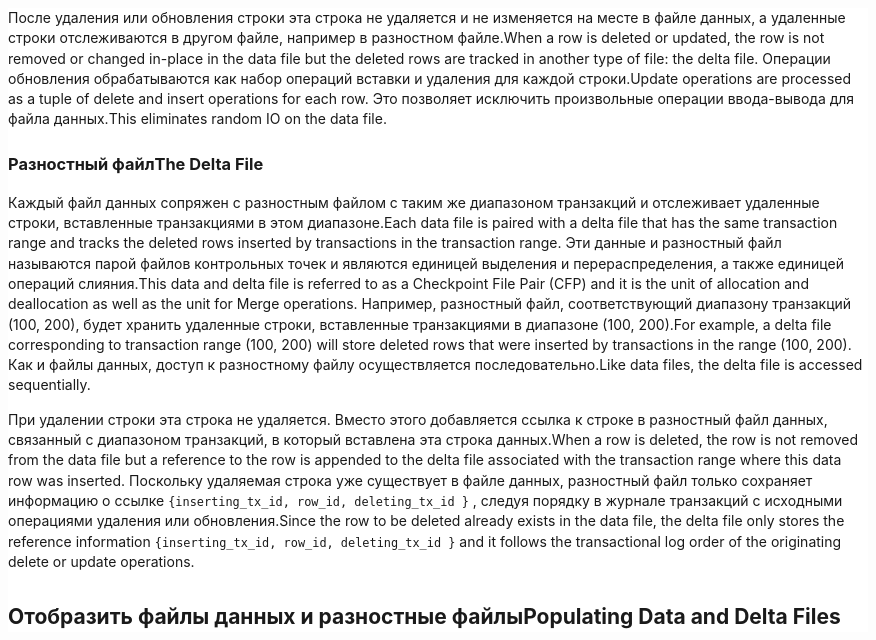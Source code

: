  <span data-ttu-id="f2925-136">После удаления или обновления строки эта строка не удаляется и не изменяется на месте в файле данных, а удаленные строки отслеживаются в другом файле, например в разностном файле.</span><span class="sxs-lookup"><span data-stu-id="f2925-136">When a row is deleted or updated, the row is not removed or changed in-place in the data file but the deleted rows are tracked in another type of file: the delta file.</span></span> <span data-ttu-id="f2925-137">Операции обновления обрабатываются как набор операций вставки и удаления для каждой строки.</span><span class="sxs-lookup"><span data-stu-id="f2925-137">Update operations are processed as a tuple of delete and insert operations for each row.</span></span> <span data-ttu-id="f2925-138">Это позволяет исключить произвольные операции ввода-вывода для файла данных.</span><span class="sxs-lookup"><span data-stu-id="f2925-138">This eliminates random IO on the data file.</span></span>

### <a name="the-delta-file"></a><span data-ttu-id="f2925-139">Разностный файл</span><span class="sxs-lookup"><span data-stu-id="f2925-139">The Delta File</span></span>
 <span data-ttu-id="f2925-140">Каждый файл данных сопряжен с разностным файлом с таким же диапазоном транзакций и отслеживает удаленные строки, вставленные транзакциями в этом диапазоне.</span><span class="sxs-lookup"><span data-stu-id="f2925-140">Each data file is paired with a delta file that has the same transaction range and tracks the deleted rows inserted by transactions in the transaction range.</span></span> <span data-ttu-id="f2925-141">Эти данные и разностный файл называются парой файлов контрольных точек и являются единицей выделения и перераспределения, а также единицей операций слияния.</span><span class="sxs-lookup"><span data-stu-id="f2925-141">This data and delta file is referred to as a Checkpoint File Pair (CFP) and it is the unit of allocation and deallocation as well as the unit for Merge operations.</span></span> <span data-ttu-id="f2925-142">Например, разностный файл, соответствующий диапазону транзакций (100, 200), будет хранить удаленные строки, вставленные транзакциями в диапазоне (100, 200).</span><span class="sxs-lookup"><span data-stu-id="f2925-142">For example, a delta file corresponding to transaction range (100, 200) will store deleted rows that were inserted by transactions in the range (100, 200).</span></span> <span data-ttu-id="f2925-143">Как и файлы данных, доступ к разностному файлу осуществляется последовательно.</span><span class="sxs-lookup"><span data-stu-id="f2925-143">Like data files, the delta file is accessed sequentially.</span></span>

 <span data-ttu-id="f2925-144">При удалении строки эта строка не удаляется. Вместо этого добавляется ссылка к строке в разностный файл данных, связанный с диапазоном транзакций, в который вставлена эта строка данных.</span><span class="sxs-lookup"><span data-stu-id="f2925-144">When a row is deleted, the row is not removed from the data file but a reference to the row is appended to the delta file associated with the transaction range where this data row was inserted.</span></span> <span data-ttu-id="f2925-145">Поскольку удаляемая строка уже существует в файле данных, разностный файл только сохраняет информацию о ссылке `{inserting_tx_id, row_id, deleting_tx_id }` , следуя порядку в журнале транзакций с исходными операциями удаления или обновления.</span><span class="sxs-lookup"><span data-stu-id="f2925-145">Since the row to be deleted already exists in the data file, the delta file only stores the reference information `{inserting_tx_id, row_id, deleting_tx_id }` and it follows the transactional log order of the originating delete or update operations.</span></span>

## <a name="populating-data-and-delta-files"></a><span data-ttu-id="f2925-146">Отобразить файлы данных и разностные файлы</span><span class="sxs-lookup"><span data-stu-id="f2925-146">Populating Data and Delta Files</span></span>